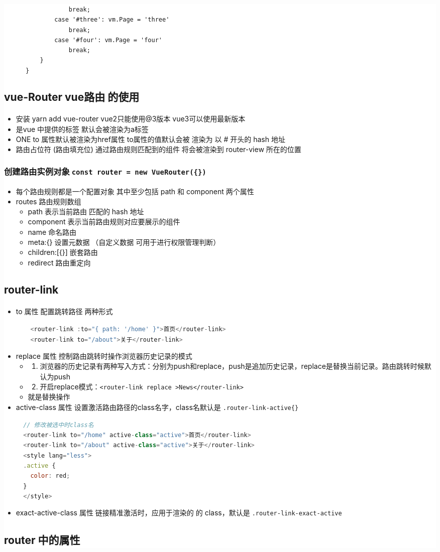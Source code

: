  ```html
                    break;
                case '#three': vm.Page = 'three'
                    break;
                case '#four': vm.Page = 'four'
                    break;
            }
        }
  ```

## vue-Router vue路由 的使用
- 安装 yarn add vue-router  vue2只能使用@3版本 vue3可以使用最新版本
- <router-link></router-link>     是vue 中提供的标签 默认会被渲染为a标签
- <router-link to="/one">ONE</router-link>    to 属性默认被渲染为href属性   to属性的值默认会被 渲染为 以 # 开头的 hash 地址
- <router-view></router-view>       路由占位符 (路由填充位) 通过路由规则匹配到的组件 将会被渲染到 router-view 所在的位置
### 创建路由实例对象 `const router = new VueRouter({})`
- 每个路由规则都是一个配置对象 其中至少包括 path 和 component 两个属性
- routes 路由规则数组
  - path 表示当前路由 匹配的 hash 地址
  - component 表示当前路由规则对应要展示的组件
  - name 命名路由
  - meta:{} 设置元数据 （自定义数据 可用于进行权限管理判断）
  - children:[{}] 嵌套路由 
  - redirect 路由重定向

## router-link
- to 属性 配置跳转路径 两种形式
  ```js
      <router-link :to="{ path: '/home' }">首页</router-link>
      <router-link to="/about">关于</router-link>
  ```
- replace 属性 控制路由跳转时操作浏览器历史记录的模式
  - 1. 浏览器的历史记录有两种写入方式：分别为push和replace，push是追加历史记录，replace是替换当前记录。路由跳转时候默认为push
  - 2. 开启replace模式：`<router-link replace >News</router-link>`
  - 就是替换操作
- active-class 属性 设置激活路由路径的class名字，class名默认是 `.router-link-active{}`
  ```js
    // 修改被选中时class名
    <router-link to="/home" active-class="active">首页</router-link>
    <router-link to="/about" active-class="active">关于</router-link>
    <style lang="less">
    .active {
      color: red;
    }
    </style>
  ```
- exact-active-class 属性 链接精准激活时，应用于渲染的 <a> 的 class，默认是 `.router-link-exact-active`

## router 中的属性
